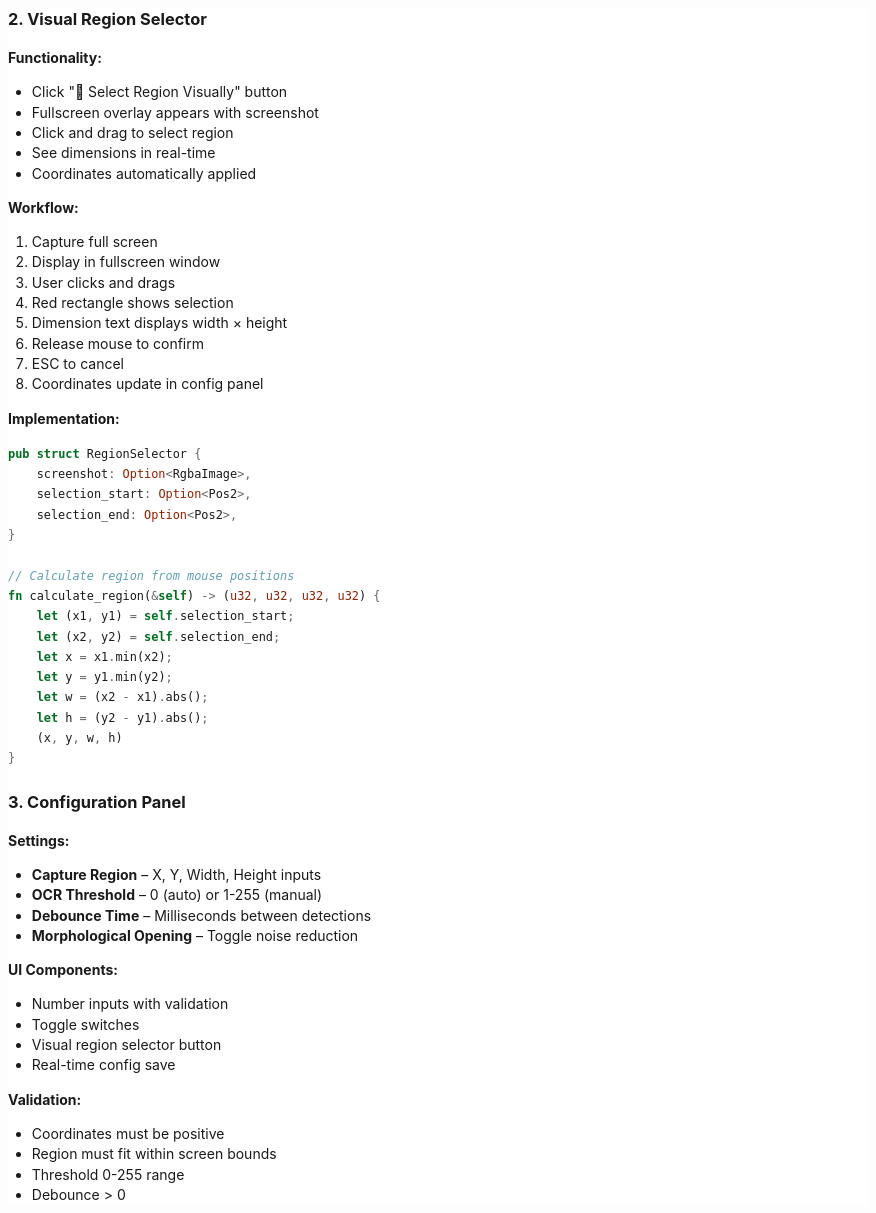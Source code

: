 ### 2. Visual Region Selector
**Functionality:**
- Click "🎯 Select Region Visually" button
- Fullscreen overlay appears with screenshot
- Click and drag to select region
- See dimensions in real-time
- Coordinates automatically applied

**Workflow:**
1. Capture full screen
2. Display in fullscreen window
3. User clicks and drags
4. Red rectangle shows selection
5. Dimension text displays width × height
6. Release mouse to confirm
7. ESC to cancel
8. Coordinates update in config panel

**Implementation:**
```rust
pub struct RegionSelector {
    screenshot: Option<RgbaImage>,
    selection_start: Option<Pos2>,
    selection_end: Option<Pos2>,
}

// Calculate region from mouse positions
fn calculate_region(&self) -> (u32, u32, u32, u32) {
    let (x1, y1) = self.selection_start;
    let (x2, y2) = self.selection_end;
    let x = x1.min(x2);
    let y = y1.min(y2);
    let w = (x2 - x1).abs();
    let h = (y2 - y1).abs();
    (x, y, w, h)
}
```

### 3. Configuration Panel
**Settings:**
- **Capture Region** – X, Y, Width, Height inputs
- **OCR Threshold** – 0 (auto) or 1-255 (manual)
- **Debounce Time** – Milliseconds between detections
- **Morphological Opening** – Toggle noise reduction

**UI Components:**
- Number inputs with validation
- Toggle switches
- Visual region selector button
- Real-time config save

**Validation:**
- Coordinates must be positive
- Region must fit within screen bounds
- Threshold 0-255 range
- Debounce > 0
